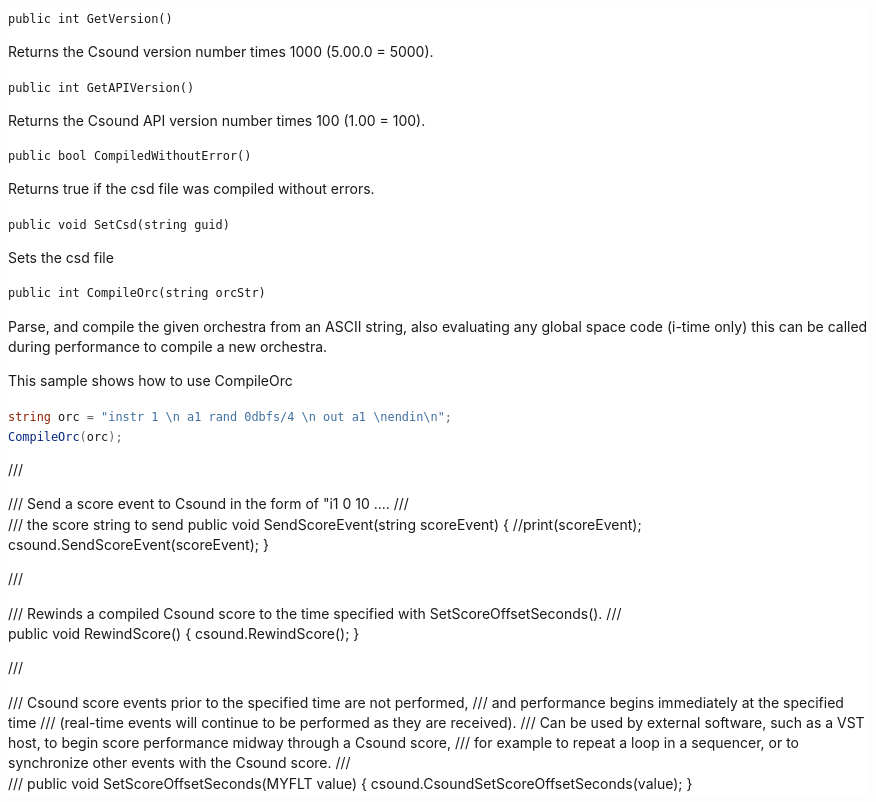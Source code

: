 
`public int GetVersion()`

Returns the Csound version number times 1000 (5.00.0 = 5000).

`public int GetAPIVersion()`

Returns the Csound API version number times 100 (1.00 = 100).

`public bool CompiledWithoutError()`

Returns true if the csd file was compiled without errors.

`public void SetCsd(string guid)`

Sets the csd file

`public int CompileOrc(string orcStr)`

Parse, and compile the given orchestra from an ASCII string,
also evaluating any global space code (i-time only)
this can be called during performance to compile a new orchestra.

This sample shows how to use CompileOrc

```cs
string orc = "instr 1 \n a1 rand 0dbfs/4 \n out a1 \nendin\n";
CompileOrc(orc);
```


/// <summary>
/// Send a score event to Csound in the form of "i1 0 10 ....
/// </summary>
/// <param name="scoreEvent">the score string to send</param>
public void SendScoreEvent(string scoreEvent)
{
    //print(scoreEvent);
    csound.SendScoreEvent(scoreEvent);
}

/// <summary>
/// Rewinds a compiled Csound score to the time specified with SetScoreOffsetSeconds().
/// </summary>
public void RewindScore()
{
    csound.RewindScore();
}

/// <summary>
/// Csound score events prior to the specified time are not performed,
/// and performance begins immediately at the specified time
/// (real-time events will continue to be performed as they are received).
/// Can be used by external software, such as a VST host, to begin score performance midway through a Csound score,
/// for example to repeat a loop in a sequencer, or to synchronize other events with the Csound score.
/// </summary>
/// <param name="value"></param>
public void SetScoreOffsetSeconds(MYFLT value)
{
    csound.CsoundSetScoreOffsetSeconds(value);
}
